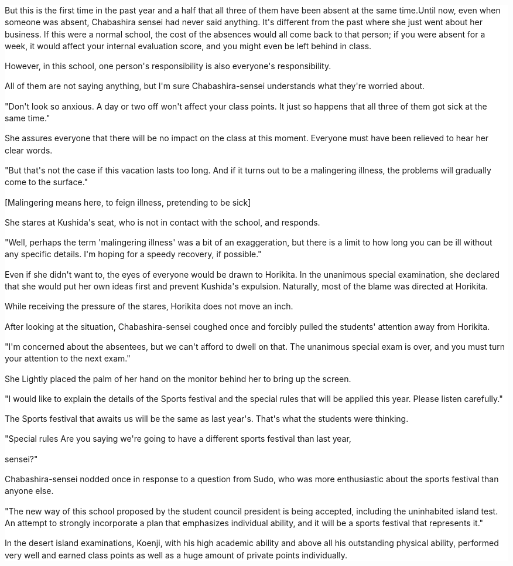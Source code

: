 But this is the first time in the past year and a half that all three of them have been absent at the same time.Until now, even when someone was absent, Chabashira sensei had never said anything. It's different from the past where she just went about her business. If this were a normal school, the cost of the absences would all come back to that person; if you were absent for a week, it would affect your internal evaluation score, and you might even be left behind in class.

However, in this school, one person's responsibility is also everyone's responsibility.

All of them are not saying anything, but I'm sure Chabashira-sensei understands what they're worried about.

"Don't look so anxious. A day or two off won't affect your class points. It just so happens that all three of them got sick at the same time."

She assures everyone that there will be no impact on the class at this moment. Everyone must have been relieved to hear her clear words.

"But that's not the case if this vacation lasts too long. And if it turns out to be a malingering illness, the problems will gradually come to the surface."

[Malingering means here, to feign illness, pretending to be sick]

She stares at Kushida's seat, who is not in contact with the school, and responds.

"Well, perhaps the term 'malingering illness' was a bit of an exaggeration, but there is a limit to how long you can be ill without any specific details. I'm hoping for a speedy recovery, if possible."

Even if she didn't want to, the eyes of everyone would be drawn to Horikita. In the unanimous special examination, she declared that she would put her own ideas first and prevent Kushida's expulsion. Naturally, most of the blame was directed at Horikita.

While receiving the pressure of the stares, Horikita does not move an inch.

After looking at the situation, Chabashira-sensei coughed once and forcibly pulled the students' attention away from Horikita.

"I'm concerned about the absentees, but we can't afford to dwell on that. The unanimous special exam is over, and you must turn your attention to the next exam."

She Lightly placed the palm of her hand on the monitor behind her to bring up the screen.

"I would like to explain the details of the Sports festival and the special rules that will be applied this year. Please listen carefully."

The Sports festival that awaits us will be the same as last year's. That's what the students were thinking.

"Special rules Are you saying we're going to have a different sports festival than last year,

sensei?"

Chabashira-sensei nodded once in response to a question from Sudo, who was more enthusiastic about the sports festival than anyone else.

"The new way of this school proposed by the student council president is being accepted, including the uninhabited island test. An attempt to strongly incorporate a plan that emphasizes individual ability, and it will be a sports festival that represents it."

In the desert island examinations, Koenji, with his high academic ability and above all his outstanding physical ability, performed very well and earned class points as well as a huge amount of private points individually.
